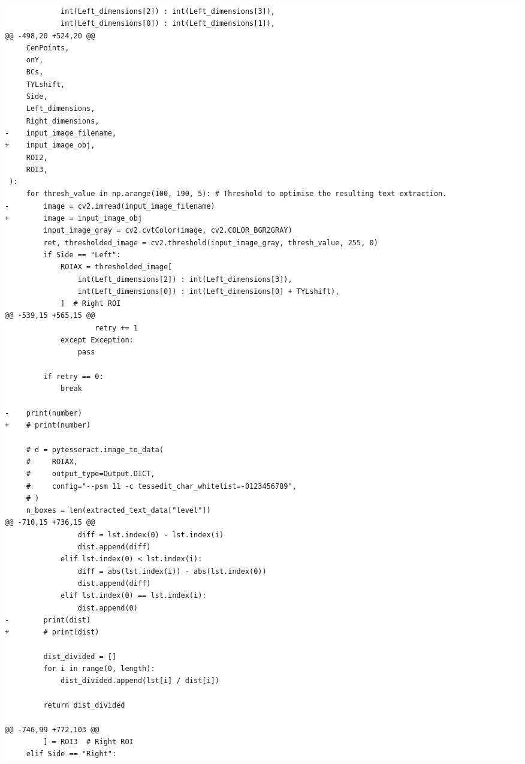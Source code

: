 ```
             int(Left_dimensions[2]) : int(Left_dimensions[3]),
             int(Left_dimensions[0]) : int(Left_dimensions[1]),
@@ -498,20 +524,20 @@
     CenPoints,
     onY,
     BCs,
     TYLshift,
     Side,
     Left_dimensions,
     Right_dimensions,
-    input_image_filename,
+    input_image_obj,
     ROI2,
     ROI3,
 ):
     for thresh_value in np.arange(100, 190, 5): # Threshold to optimise the resulting text extraction.
-        image = cv2.imread(input_image_filename)
+        image = input_image_obj
         input_image_gray = cv2.cvtColor(image, cv2.COLOR_BGR2GRAY)
         ret, thresholded_image = cv2.threshold(input_image_gray, thresh_value, 255, 0)
         if Side == "Left":
             ROIAX = thresholded_image[
                 int(Left_dimensions[2]) : int(Left_dimensions[3]),
                 int(Left_dimensions[0]) : int(Left_dimensions[0] + TYLshift),
             ]  # Right ROI
@@ -539,15 +565,15 @@
                     retry += 1
             except Exception:
                 pass
 
         if retry == 0:
             break
 
-    print(number)
+    # print(number)
 
     # d = pytesseract.image_to_data(
     #     ROIAX,
     #     output_type=Output.DICT,
     #     config="--psm 11 -c tessedit_char_whitelist=-0123456789",
     # )
     n_boxes = len(extracted_text_data["level"])
@@ -710,15 +736,15 @@
                 diff = lst.index(0) - lst.index(i)
                 dist.append(diff)
             elif lst.index(0) < lst.index(i):
                 diff = abs(lst.index(i)) - abs(lst.index(0))
                 dist.append(diff)
             elif lst.index(0) == lst.index(i):
                 dist.append(0)
-        print(dist)
+        # print(dist)
 
         dist_divided = []
         for i in range(0, length):
             dist_divided.append(lst[i] / dist[i])
 
         return dist_divided
 
@@ -746,99 +772,103 @@
         ] = ROI3  # Right ROI
     elif Side == "Right":
```